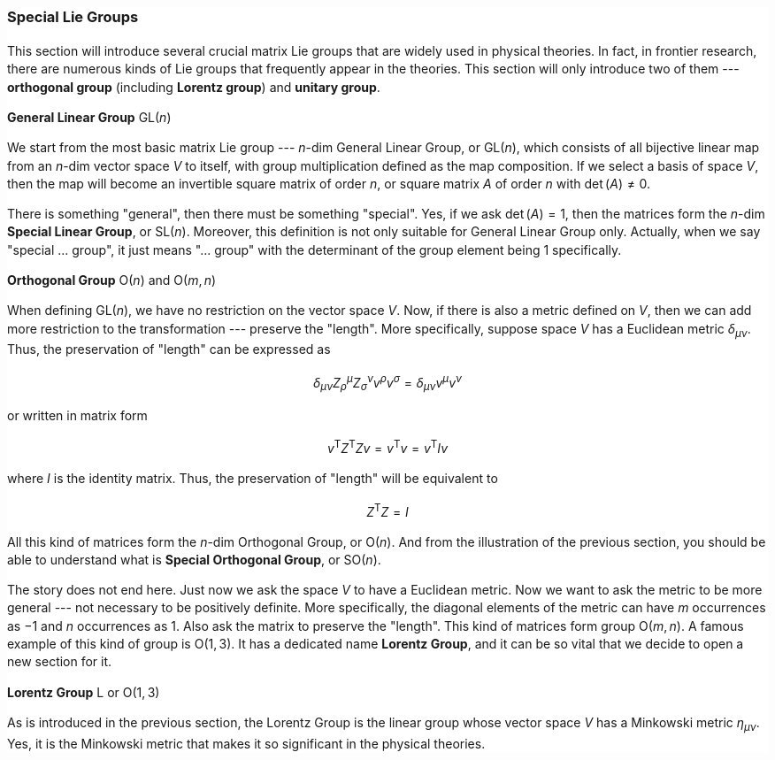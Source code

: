 ### Special Lie Groups

This section will introduce several crucial matrix Lie groups that are widely used in physical theories. In fact, in frontier research, there are numerous kinds of Lie groups that frequently appear in the theories. This section will only introduce two of them --- **orthogonal group** (including **Lorentz group**) and **unitary group**.

**General Linear Group** $\mathrm{GL}(n)$

We start from the most basic matrix Lie group --- $n$-dim General Linear Group, or $\mathrm{GL}(n)$, which consists of all bijective linear map from an $n$-dim vector space $V$ to itself, with group multiplication defined as the map composition. If we select a basis of space $V$, then the map will become an invertible square matrix of order $n$, or square matrix $A$ of order $n$ with $\det(A)\neq0$. 

There is something "general", then there must be something "special". Yes, if we ask $\det(A)=1$, then the matrices form the $n$-dim **Special Linear Group**, or $\mathrm{SL}(n)$. Moreover, this definition is not only suitable for General Linear Group only. Actually, when we say "special ... group", it just means "... group" with the determinant of the group element being $1$ specifically.

**Orthogonal Group** $\mathrm{O}(n)$ and $\mathrm{O}(m,n)$

When defining $\mathrm{GL}(n)$, we have no restriction on the vector space $V$. Now, if there is also a metric defined on $V$, then we can add more restriction to the transformation --- preserve the "length". More specifically, suppose space $V$ has a Euclidean metric $\delta_{\mu\nu}$. Thus, the preservation of "length" can be expressed as

$$
\delta_{\mu\nu}Z^\mu_\rho Z^\nu_\sigma v^\rho v^\sigma = \delta_{\mu\nu}v^\mu v^\nu
$$

or written in matrix form

$$
v^{\mathrm{T}}Z^{\mathrm{T}}Zv = v^{\mathrm{T}} v = v^{\mathrm{T}}Iv
$$

where $I$ is the identity matrix. Thus, the preservation of "length" will be equivalent to

$$
Z^{\mathrm{T}}Z = I
$$

All this kind of matrices form the $n$-dim Orthogonal Group, or $\mathrm{O}(n)$. And from the illustration of the previous section, you should be able to understand what is **Special Orthogonal Group**, or $\mathrm{SO}(n)$.

The story does not end here. Just now we ask the space $V$ to have a Euclidean metric. Now we want to ask the metric to be more general --- not necessary to be positively definite. More specifically, the diagonal elements of the metric can have $m$ occurrences as $-1$ and $n$ occurrences as $1$. Also ask the matrix to preserve the "length". This kind of matrices form group $\mathrm{O}(m,n)$. A famous example of this kind of group is $\mathrm{O}(1,3)$. It has a dedicated name **Lorentz Group**, and it can be so vital that we decide to open a new section for it.

**Lorentz Group** $\mathrm{L}$ or $\mathrm{O}(1,3)$

As is introduced in the previous section, the Lorentz Group is the linear group whose vector space $V$ has a Minkowski metric $\eta_{\mu\nu}$. Yes, it is the Minkowski metric that makes it so significant in the physical theories. 
